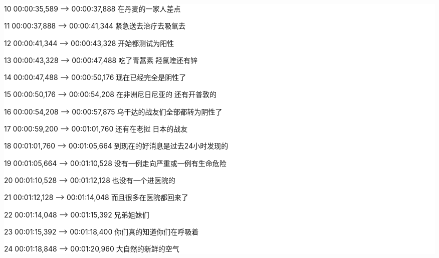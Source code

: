 10
00:00:35,589 –&gt; 00:00:37,888
在丹麦的一家人差点
 
11
00:00:37,888 –&gt; 00:00:41,344
紧急送去治疗去吸氧去
 
12
00:00:41,344 –&gt; 00:00:43,328
开始都测试为阳性
 
13
00:00:43,328 –&gt; 00:00:47,488
吃了青蒿素 羟氯喹还有锌
 
14
00:00:47,488 –&gt; 00:00:50,176
现在已经完全是阴性了
 
15
00:00:50,176 –&gt; 00:00:54,208
在非洲尼日尼亚的 还有开普敦的
 
16
00:00:54,208 –&gt; 00:00:57,875
乌干达的战友们全部都转为阴性了
 
17
00:00:59,200 –&gt; 00:01:01,760
还有在老挝 日本的战友
 
18
00:01:01,760 –&gt; 00:01:05,664
到现在的好消息是过去24小时发现的
 
19
00:01:05,664 –&gt; 00:01:10,528
没有一例走向严重或一例有生命危险
 
20
00:01:10,528 –&gt; 00:01:12,128
也没有一个进医院的
 
21
00:01:12,128 –&gt; 00:01:14,048
而且很多在医院都回来了
 
22
00:01:14,048 –&gt; 00:01:15,392
兄弟姐妹们
 
23
00:01:15,392 –&gt; 00:01:18,400
你们真的知道你们在呼吸着
 
24
00:01:18,848 –&gt; 00:01:20,960
大自然的新鲜的空气
 